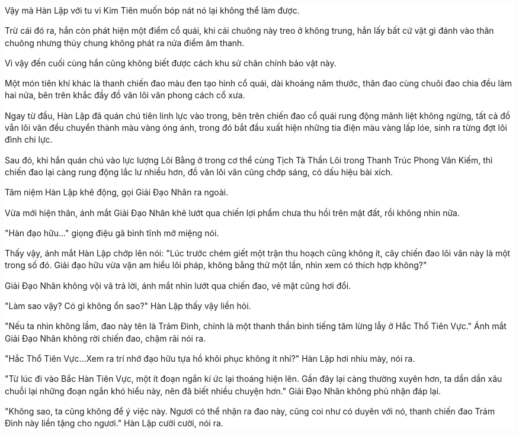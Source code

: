 Vậy mà Hàn Lập với tu vi Kim Tiên muốn bóp nát nó lại không thể làm được.

Trừ cái đó ra, hắn còn phát hiện một điểm cổ quái, khi cái chuông này treo ở không trung, hắn lấy bất cứ vật gì đánh vào thân chuông nhưng thủy chung không phát ra nửa điểm âm thanh.

Vì vậy đến cuối cùng hắn cũng không biết được cách khu sử chân chính bảo vật này.

Một món tiên khí khác là thanh chiến đao màu đen tạo hình cổ quái, dài khoảng năm thước, thân đao cùng chuôi đao chia đều làm hai nửa, bên trên khắc đầy đồ văn lôi vân phong cách cổ xưa.

Ngay từ đầu, Hàn Lập đã quán chú tiên linh lực vào trong, bên trên chiến đao cổ quái rung động mãnh liệt không ngừng, tất cả đồ vắn lôi vân đều chuyển thành màu vàng óng ánh, trong đó bắt đầu xuất hiện những tia điện màu vàng lấp lóe, sinh ra từng đợt lôi đình chi lực.

Sau đó, khi hắn quán chú vào lực lượng Lôi Bằng ở trong cơ thể cùng Tịch Tà Thần Lôi trong Thanh Trúc Phong Vân Kiếm, thì chiến đao lại càng rung động lắc lư nhiều hơn, đồ văn lôi vân cũng chớp sáng, có dấu hiệu bài xích.

Tâm niệm Hàn Lập khẽ động, gọi Giải Đạo Nhân ra ngoài.

Vừa mới hiện thân, ánh mắt Giải Đạo Nhân khẽ lướt qua chiến lợi phẩm chưa thu hồi trên mặt đất, rồi không nhìn nữa.

"Hàn đạo hữu..." giọng điệu gã bình tĩnh mở miệng nói.

Thấy vậy, ánh mắt Hàn Lập chớp lên nói: "Lúc trước chém giết một trận thu hoạch cũng không ít, cây chiến đao lôi vân này là một trong số đó. Giải đạo hữu vừa vặn am hiểu lôi pháp, không bằng thử một lần, nhìn xem có thích hợp không?"

Giải Đạo Nhân không vội vã trả lời, ánh mắt nhìn lướt qua chiến đao, vẻ mặt cũng hơi đổi.

"Làm sao vậy? Có gì không ổn sao?" Hàn Lập thấy vậy liền hỏi.

"Nếu ta nhìn không lầm, đao này tên là Trảm Đình, chính là một thanh thần binh tiếng tăm lừng lẫy ở Hắc Thổ Tiên Vực." Ánh mắt Giải Đạo Nhân không rời chiến đao, chậm rãi nói ra.

"Hắc Thổ Tiên Vực...Xem ra trí nhớ đạo hữu tựa hồ khôi phục không ít nhỉ?" Hàn Lập hơi nhíu mày, nói ra.

"Từ lúc đi vào Bắc Hàn Tiên Vực, một ít đoạn ngắn kí ức lại thoáng hiện lên. Gần đây lại càng thường xuyên hơn, ta dần dần xâu chuỗi lại những đoạn ngắn khó hiểu này, nên đã biết nhiều chuyện hơn." Giải Đạo Nhân không phủ nhận đáp lại.

"Không sao, ta cũng không để ý việc này. Ngươi có thể nhận ra đao này, cũng coi như có duyên với nó, thanh chiến đao Trảm Đình này liền tặng cho ngươi." Hàn Lập cười cười, nói ra.
